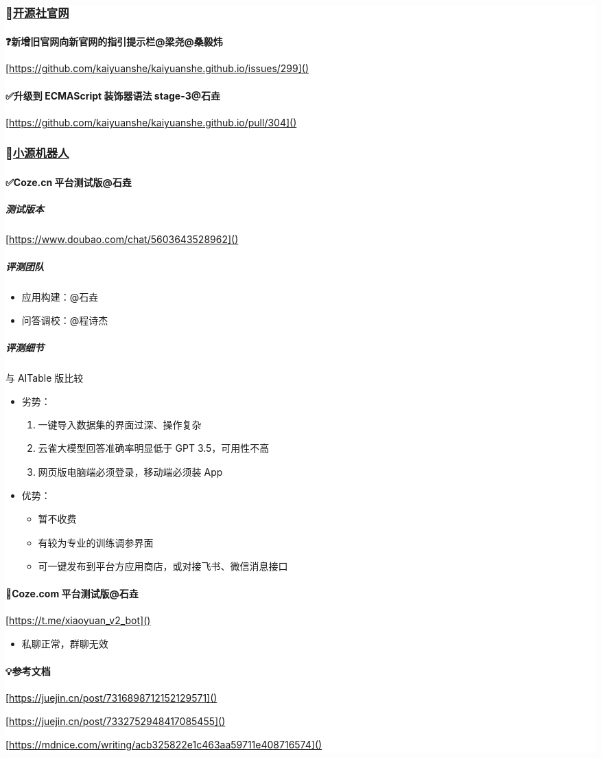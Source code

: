 ### 🚧[开源社官网](https://kaiyuanshe.feishu.cn/wiki/wikcn6FQGVV8q9FZk9F3rTPKaFe)

#### ❓新增旧官网向新官网的指引提示栏@梁尧@桑毅炜

[https://github.com/kaiyuanshe/kaiyuanshe.github.io/issues/299]()

#### ✅升级到 ECMAScript 装饰器语法 stage\-3@石垚

[https://github.com/kaiyuanshe/kaiyuanshe.github.io/pull/304]()

### 🚧[小源机器人](https://kaiyuanshe.feishu.cn/wiki/wikcn6QarP6Sidgdu4eAv7ZTBc0)

#### ✅Coze\.cn 平台测试版@石垚

##### 测试版本

[https://www.doubao.com/chat/5603643528962]()

##### 评测团队

- 应用构建：@石垚

- 问答调校：@程诗杰

##### 评测细节

与 AITable 版比较

- 劣势：

    1. 一键导入数据集的界面过深、操作复杂

    2. 云雀大模型回答准确率明显低于 GPT 3\.5，可用性不高

    3. 网页版电脑端必须登录，移动端必须装 App

- 优势：

    - 暂不收费

    - 有较为专业的训练调参界面

    - 可一键发布到平台方应用商店，或对接飞书、微信消息接口

#### 🚧Coze\.com 平台测试版@石垚

[https://t.me/xiaoyuan_v2_bot]()

- 私聊正常，群聊无效

#### 💡参考文档

[https://juejin.cn/post/7316898712152129571]()

[https://juejin.cn/post/7332752948417085455]()

[https://mdnice.com/writing/acb325822e1c463aa59711e408716574]()
